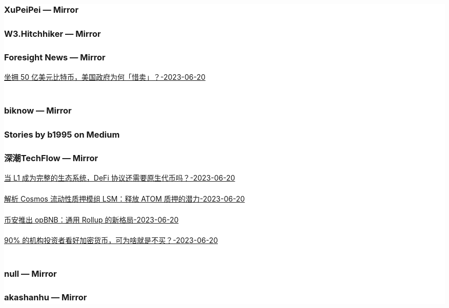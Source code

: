 ###  XuPeiPei — Mirror







###  W3.Hitchhiker — Mirror







###  Foresight News — Mirror

<a target=_blank rel=nofollow href="https://mirror.xyz/foresightnews.eth/dU_g9m8YkhtaQXPaoc5Omw0WWAnmjJok8CWqbLJMdbU" >坐拥 50 亿美元比特币，美国政府为何「惜卖」？-2023-06-20</a><br/><br/>





###  biknow — Mirror







###  Stories by b1995 on Medium







###  深潮TechFlow — Mirror

<a target=_blank rel=nofollow href="https://mirror.xyz/0x0E58bB9795a9D0F065e3a8Cc2aed2A63D6977d8A/BvMBeH_Mf9GbSoLFTxVSYUvqo2-Xg7RoM5eUGdD9o3U" >当 L1 成为完整的生态系统，DeFi 协议还需要原生代币吗？-2023-06-20</a><br/><br/><a target=_blank rel=nofollow href="https://mirror.xyz/0x0E58bB9795a9D0F065e3a8Cc2aed2A63D6977d8A/oy0bScpNBJmgjoUjsmgIEXHLDWshTQiN8OPdGImfabw" >解析 Cosmos 流动性质押模组 LSM：释放 ATOM 质押的潜力-2023-06-20</a><br/><br/><a target=_blank rel=nofollow href="https://mirror.xyz/0x0E58bB9795a9D0F065e3a8Cc2aed2A63D6977d8A/5cSykO39F0BMabA8cGAYg7sPJEU9g6s-0yxsdI4tGEU" >币安推出 opBNB：通用 Rollup 的新格局-2023-06-20</a><br/><br/><a target=_blank rel=nofollow href="https://mirror.xyz/0x0E58bB9795a9D0F065e3a8Cc2aed2A63D6977d8A/kXO8GF8uP3lRrdf_53_uUyjNqgtGaqYNy9EOl6BEPP0" >90% 的机构投资者看好加密货币，可为啥就是不买？-2023-06-20</a><br/><br/>





###  null — Mirror









###  akashanhu — Mirror
